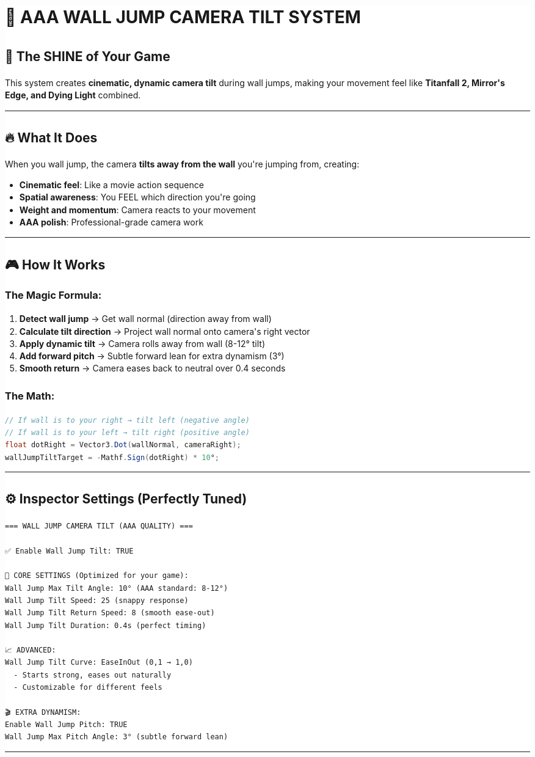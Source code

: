 # 🎥 AAA WALL JUMP CAMERA TILT SYSTEM

## 🎯 The SHINE of Your Game

This system creates **cinematic, dynamic camera tilt** during wall jumps, making your movement feel like **Titanfall 2, Mirror's Edge, and Dying Light** combined.

---

## 🔥 What It Does

When you wall jump, the camera **tilts away from the wall** you're jumping from, creating:
- **Cinematic feel**: Like a movie action sequence
- **Spatial awareness**: You FEEL which direction you're going
- **Weight and momentum**: Camera reacts to your movement
- **AAA polish**: Professional-grade camera work

---

## 🎮 How It Works

### **The Magic Formula**:
1. **Detect wall jump** → Get wall normal (direction away from wall)
2. **Calculate tilt direction** → Project wall normal onto camera's right vector
3. **Apply dynamic tilt** → Camera rolls away from wall (8-12° tilt)
4. **Add forward pitch** → Subtle forward lean for extra dynamism (3°)
5. **Smooth return** → Camera eases back to neutral over 0.4 seconds

### **The Math**:
```csharp
// If wall is to your right → tilt left (negative angle)
// If wall is to your left → tilt right (positive angle)
float dotRight = Vector3.Dot(wallNormal, cameraRight);
wallJumpTiltTarget = -Mathf.Sign(dotRight) * 10°;
```

---

## ⚙️ Inspector Settings (Perfectly Tuned)

```
=== WALL JUMP CAMERA TILT (AAA QUALITY) ===

✅ Enable Wall Jump Tilt: TRUE

🎯 CORE SETTINGS (Optimized for your game):
Wall Jump Max Tilt Angle: 10° (AAA standard: 8-12°)
Wall Jump Tilt Speed: 25 (snappy response)
Wall Jump Tilt Return Speed: 8 (smooth ease-out)
Wall Jump Tilt Duration: 0.4s (perfect timing)

📈 ADVANCED:
Wall Jump Tilt Curve: EaseInOut (0,1 → 1,0)
  - Starts strong, eases out naturally
  - Customizable for different feels

🎬 EXTRA DYNAMISM:
Enable Wall Jump Pitch: TRUE
Wall Jump Max Pitch Angle: 3° (subtle forward lean)
```

---
